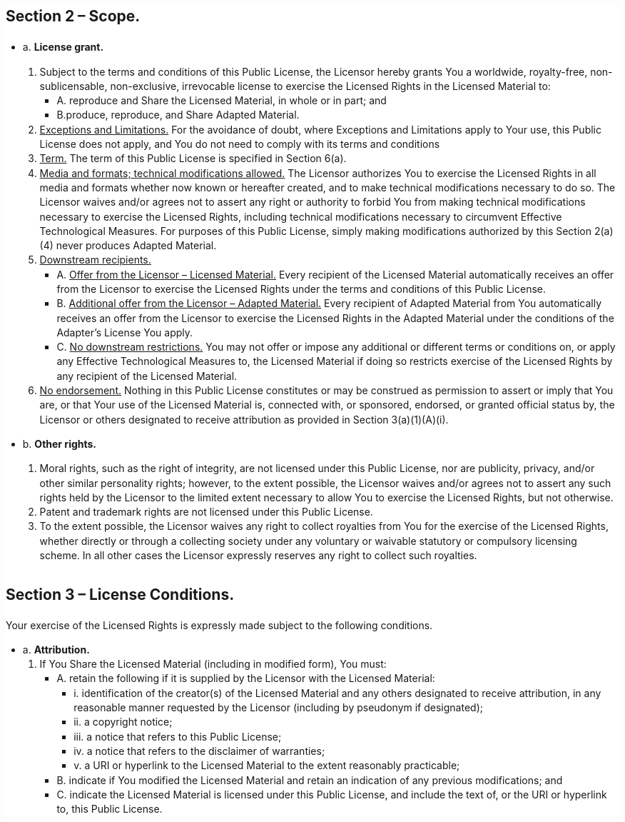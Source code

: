 ## Section 2 – Scope.

* a. **License grant.**
 	1. Subject to the terms and conditions of this Public License, the Licensor hereby grants You a worldwide, royalty-free, non-sublicensable, non-exclusive, irrevocable license to exercise the Licensed Rights in the Licensed Material to:
		- A. reproduce and Share the Licensed Material, in whole or in part; and
		- B.produce, reproduce, and Share Adapted Material.
	2. <ins>Exceptions and Limitations.</ins> For the avoidance of doubt, where Exceptions and Limitations apply to Your use, this Public License does not apply, and You do not need to comply with its terms and conditions
	3. <ins>Term.</ins> The term of this Public License is specified in Section 6(a).
	4. <ins>Media and formats; technical modifications allowed.</ins> The Licensor authorizes You to exercise the Licensed Rights in all media and formats whether now known or hereafter created, and to make technical modifications necessary to do so. The Licensor waives and/or agrees not to assert any right or authority to forbid You from making technical modifications necessary to exercise the Licensed Rights, including technical modifications necessary to circumvent Effective Technological Measures. For purposes of this Public License, simply making modifications authorized by this Section 2(a)(4) never produces Adapted Material.
	5. <ins>Downstream recipients.</ins>
		- A. <ins>Offer from the Licensor – Licensed Material.</ins> Every recipient of the Licensed Material automatically receives an offer from the Licensor to exercise the Licensed Rights under the terms and conditions of this Public License.
		- B. <ins>Additional offer from the Licensor – Adapted Material.</ins> Every recipient of Adapted Material from You automatically receives an offer from the Licensor to exercise the Licensed Rights in the Adapted Material under the conditions of the Adapter’s License You apply.
		- C. <ins>No downstream restrictions.</ins> You may not offer or impose any additional or different terms or conditions on, or apply any Effective Technological Measures to, the Licensed Material if doing so restricts exercise of the Licensed Rights by any recipient of the Licensed Material.
	6. <ins>No endorsement.</ins> Nothing in this Public License constitutes or may be construed as permission to assert or imply that You are, or that Your use of the Licensed Material is, connected with, or sponsored, endorsed, or granted official status by, the Licensor or others designated to receive attribution as provided in Section 3(a)(1)(A)(i).

* b. **Other rights.**
	1. Moral rights, such as the right of integrity, are not licensed under this Public License, nor are publicity, privacy, and/or other similar personality rights; however, to the extent possible, the Licensor waives and/or agrees not to assert any such rights held by the Licensor to the limited extent necessary to allow You to exercise the Licensed Rights, but not otherwise.
	2. Patent and trademark rights are not licensed under this Public License.
	3. To the extent possible, the Licensor waives any right to collect royalties from You for the exercise of the Licensed Rights, whether directly or through a collecting society under any voluntary or waivable statutory or compulsory licensing scheme. In all other cases the Licensor expressly reserves any right to collect such royalties.

## Section 3 – License Conditions.
Your exercise of the Licensed Rights is expressly made subject to the following conditions.
* a. **Attribution.**
	1. If You Share the Licensed Material (including in modified form), You must:
		- A. retain the following if it is supplied by the Licensor with the Licensed Material:
			* i. identification of the creator(s) of the Licensed Material and any others designated to receive attribution, in any reasonable manner requested by the Licensor (including by pseudonym if designated);
			* ii. a copyright notice;
			* iii. a notice that refers to this Public License;
			* iv. a notice that refers to the disclaimer of warranties;
			* v. a URI or hyperlink to the Licensed Material to the extent reasonably practicable;
		- B. indicate if You modified the Licensed Material and retain an indication of any previous modifications; and
		- C. indicate the Licensed Material is licensed under this Public License, and include the text of, or the URI or hyperlink to, this Public License.